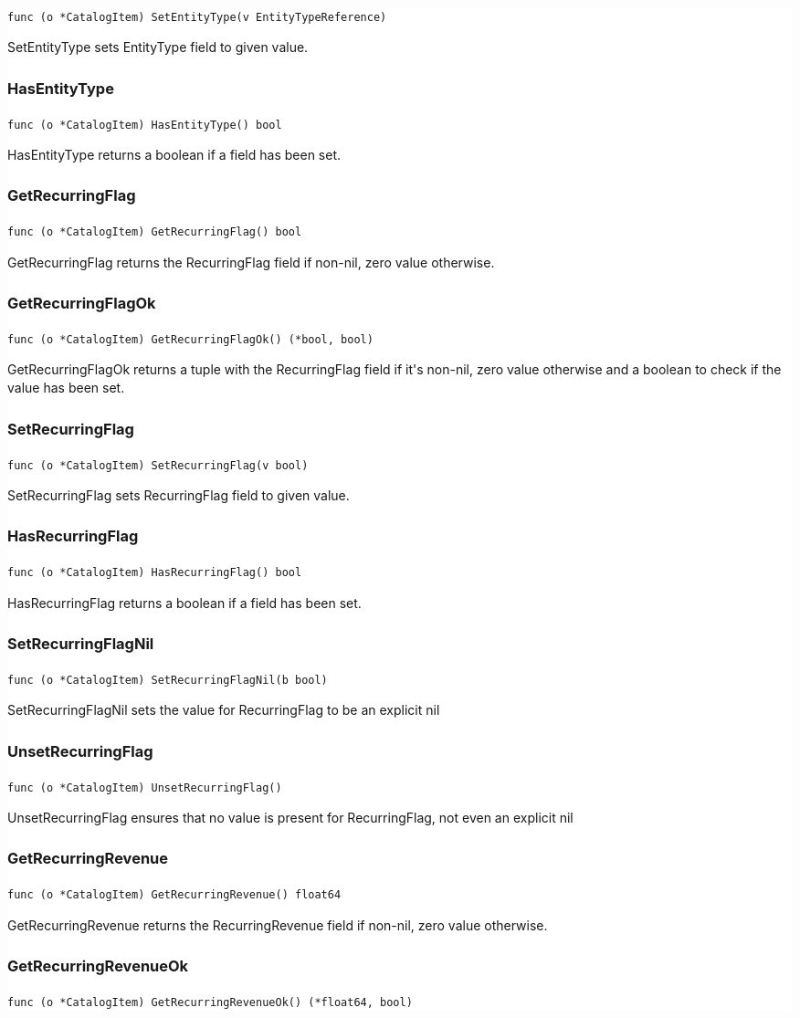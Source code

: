`func (o *CatalogItem) SetEntityType(v EntityTypeReference)`

SetEntityType sets EntityType field to given value.

### HasEntityType

`func (o *CatalogItem) HasEntityType() bool`

HasEntityType returns a boolean if a field has been set.

### GetRecurringFlag

`func (o *CatalogItem) GetRecurringFlag() bool`

GetRecurringFlag returns the RecurringFlag field if non-nil, zero value otherwise.

### GetRecurringFlagOk

`func (o *CatalogItem) GetRecurringFlagOk() (*bool, bool)`

GetRecurringFlagOk returns a tuple with the RecurringFlag field if it's non-nil, zero value otherwise
and a boolean to check if the value has been set.

### SetRecurringFlag

`func (o *CatalogItem) SetRecurringFlag(v bool)`

SetRecurringFlag sets RecurringFlag field to given value.

### HasRecurringFlag

`func (o *CatalogItem) HasRecurringFlag() bool`

HasRecurringFlag returns a boolean if a field has been set.

### SetRecurringFlagNil

`func (o *CatalogItem) SetRecurringFlagNil(b bool)`

 SetRecurringFlagNil sets the value for RecurringFlag to be an explicit nil

### UnsetRecurringFlag
`func (o *CatalogItem) UnsetRecurringFlag()`

UnsetRecurringFlag ensures that no value is present for RecurringFlag, not even an explicit nil
### GetRecurringRevenue

`func (o *CatalogItem) GetRecurringRevenue() float64`

GetRecurringRevenue returns the RecurringRevenue field if non-nil, zero value otherwise.

### GetRecurringRevenueOk

`func (o *CatalogItem) GetRecurringRevenueOk() (*float64, bool)`
